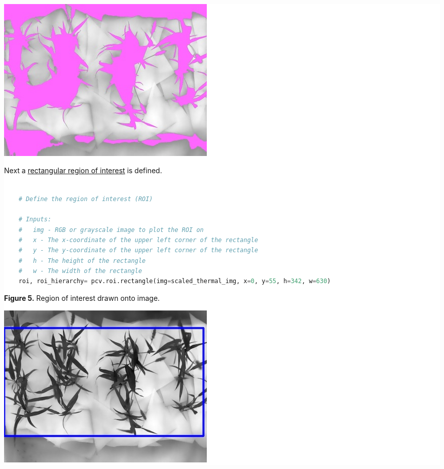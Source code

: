 ![Screenshot](img/tutorial_images/thermal/found_objects.jpg)

Next a [rectangular region of interest](roi_rectangle.md) is defined.

```python 

    # Define the region of interest (ROI) 
    
    # Inputs: 
    #   img - RGB or grayscale image to plot the ROI on 
    #   x - The x-coordinate of the upper left corner of the rectangle 
    #   y - The y-coordinate of the upper left corner of the rectangle 
    #   h - The height of the rectangle 
    #   w - The width of the rectangle 
    roi, roi_hierarchy= pcv.roi.rectangle(img=scaled_thermal_img, x=0, y=55, h=342, w=630)

```

**Figure 5.** Region of interest drawn onto image. 

![Screenshot](img/tutorial_images/thermal/roi_img.jpg)
